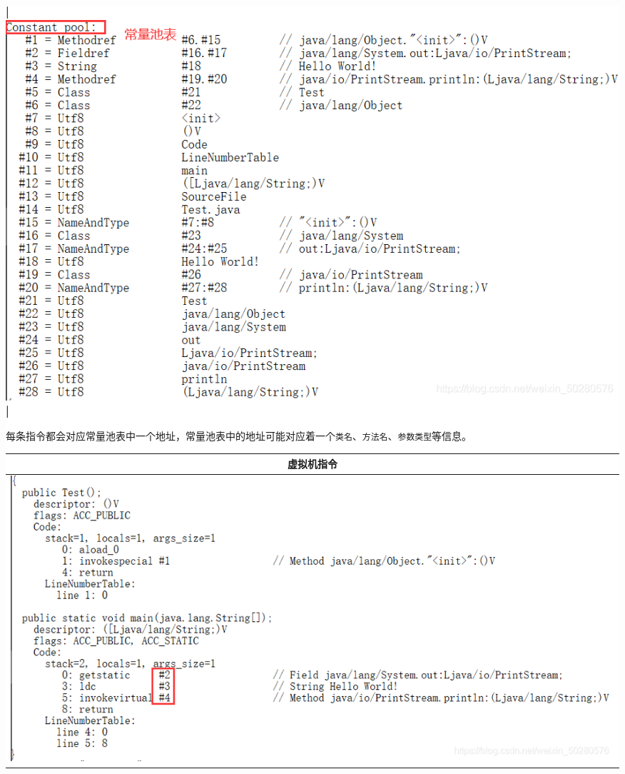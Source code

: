 | ![在这里插入图片描述](JVM.assets/20210208124448238.png) |

​		每条指令都会对应常量池表中一个地址，常量池表中的地址可能对应着一个`类名`、`方法名`、`参数类型`等信息。

|                       虚拟机指令                        |
| :-----------------------------------------------------: |
| ![在这里插入图片描述](JVM.assets/20210208124525875.png) |
